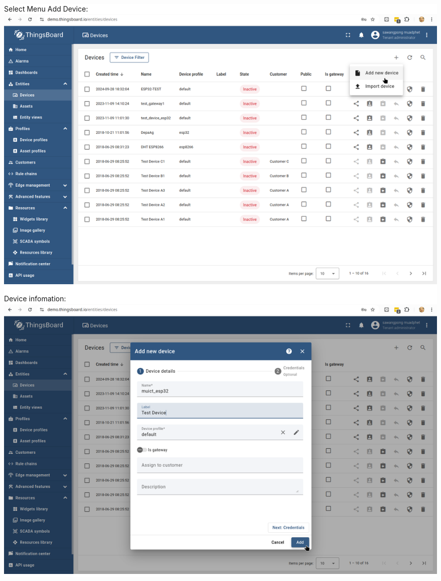 Select Menu Add Device:
![](../assets/images/tb_db_device2.png)

Device infomation:
![](../assets/images/tb_db_device3.png)
